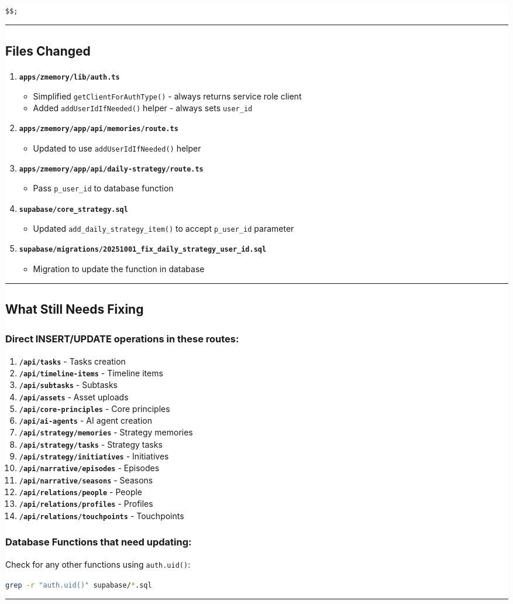 ```sql
$$;
```

---

## Files Changed

1. **`apps/zmemory/lib/auth.ts`**
   - Simplified `getClientForAuthType()` - always returns service role client
   - Added `addUserIdIfNeeded()` helper - always sets `user_id`

2. **`apps/zmemory/app/api/memories/route.ts`**
   - Updated to use `addUserIdIfNeeded()` helper

3. **`apps/zmemory/app/api/daily-strategy/route.ts`**
   - Pass `p_user_id` to database function

4. **`supabase/core_strategy.sql`**
   - Updated `add_daily_strategy_item()` to accept `p_user_id` parameter

5. **`supabase/migrations/20251001_fix_daily_strategy_user_id.sql`**
   - Migration to update the function in database

---

## What Still Needs Fixing

### Direct INSERT/UPDATE operations in these routes:

1. **`/api/tasks`** - Tasks creation
2. **`/api/timeline-items`** - Timeline items
3. **`/api/subtasks`** - Subtasks
4. **`/api/assets`** - Asset uploads
5. **`/api/core-principles`** - Core principles
6. **`/api/ai-agents`** - AI agent creation
7. **`/api/strategy/memories`** - Strategy memories
8. **`/api/strategy/tasks`** - Strategy tasks
9. **`/api/strategy/initiatives`** - Initiatives
10. **`/api/narrative/episodes`** - Episodes
11. **`/api/narrative/seasons`** - Seasons
12. **`/api/relations/people`** - People
13. **`/api/relations/profiles`** - Profiles
14. **`/api/relations/touchpoints`** - Touchpoints

### Database Functions that need updating:

Check for any other functions using `auth.uid()`:
```bash
grep -r "auth.uid()" supabase/*.sql
```

---
